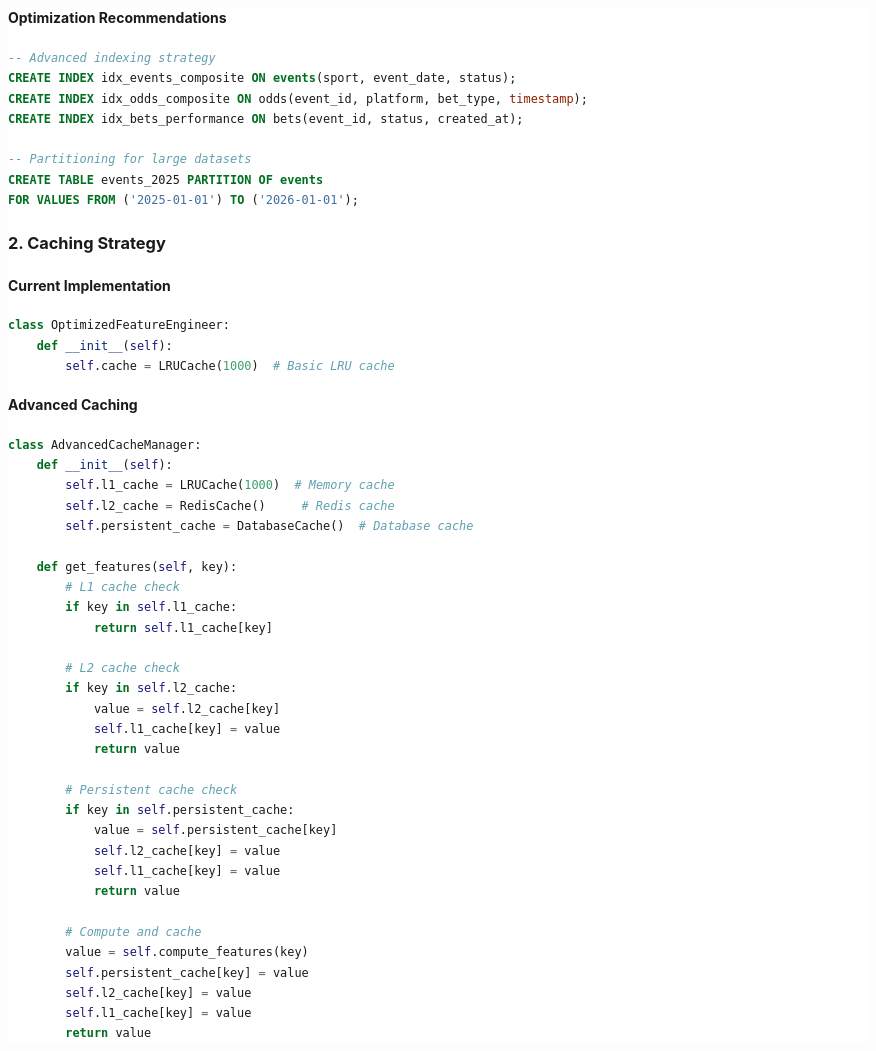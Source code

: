 #### Optimization Recommendations
```sql
-- Advanced indexing strategy
CREATE INDEX idx_events_composite ON events(sport, event_date, status);
CREATE INDEX idx_odds_composite ON odds(event_id, platform, bet_type, timestamp);
CREATE INDEX idx_bets_performance ON bets(event_id, status, created_at);

-- Partitioning for large datasets
CREATE TABLE events_2025 PARTITION OF events
FOR VALUES FROM ('2025-01-01') TO ('2026-01-01');
```

### 2. Caching Strategy

#### Current Implementation
```python
class OptimizedFeatureEngineer:
    def __init__(self):
        self.cache = LRUCache(1000)  # Basic LRU cache
```

#### Advanced Caching
```python
class AdvancedCacheManager:
    def __init__(self):
        self.l1_cache = LRUCache(1000)  # Memory cache
        self.l2_cache = RedisCache()     # Redis cache
        self.persistent_cache = DatabaseCache()  # Database cache
    
    def get_features(self, key):
        # L1 cache check
        if key in self.l1_cache:
            return self.l1_cache[key]
        
        # L2 cache check
        if key in self.l2_cache:
            value = self.l2_cache[key]
            self.l1_cache[key] = value
            return value
        
        # Persistent cache check
        if key in self.persistent_cache:
            value = self.persistent_cache[key]
            self.l2_cache[key] = value
            self.l1_cache[key] = value
            return value
        
        # Compute and cache
        value = self.compute_features(key)
        self.persistent_cache[key] = value
        self.l2_cache[key] = value
        self.l1_cache[key] = value
        return value
```
